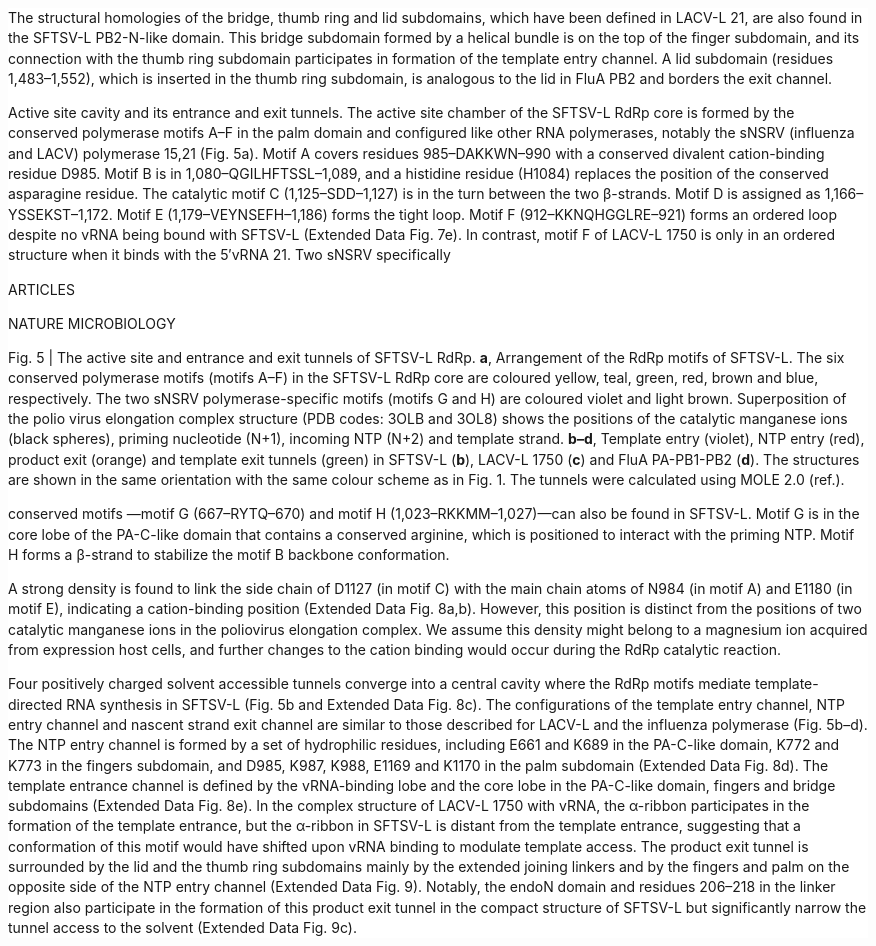 The structural homologies of the bridge, thumb ring and lid subdomains, which have been defined in LACV-L 21, are also found in the SFTSV-L PB2-N-like domain. This bridge subdomain formed by a helical bundle is on the top of the finger subdomain, and its connection with the thumb ring subdomain participates in formation of the template entry channel. A lid subdomain (residues 1,483–1,552), which is inserted in the thumb ring subdomain, is analogous to the lid in FluA PB2 and borders the exit channel.

Active site cavity and its entrance and exit tunnels. The active site chamber of the SFTSV-L RdRp core is formed by the conserved polymerase motifs A–F in the palm domain and configured like other RNA polymerases, notably the sNSRV (influenza and LACV) polymerase 15,21 (Fig. 5a). Motif A covers residues 985–DAKKWN–990 with a conserved divalent cation-binding residue D985. Motif B is in 1,080–QGILHFTSSL–1,089, and a histidine residue (H1084) replaces the position of the conserved asparagine residue. The catalytic motif C (1,125–SDD–1,127) is in the turn between the two β-strands. Motif D is assigned as 1,166–YSSEKST–1,172. Motif E (1,179–VEYNSEFH–1,186) forms the tight loop. Motif F (912–KKNQHGGLRE–921) forms an ordered loop despite no vRNA being bound with SFTSV-L (Extended Data Fig. 7e). In contrast, motif F of LACV-L 1750 is only in an ordered structure when it binds with the 5′vRNA 21. Two sNSRV specifically

ARTICLES

NATURE MICROBIOLOGY

Fig. 5 | The active site and entrance and exit tunnels of SFTSV-L RdRp. **a**, Arrangement of the RdRp motifs of SFTSV-L. The six conserved polymerase motifs (motifs A–F) in the SFTSV-L RdRp core are coloured yellow, teal, green, red, brown and blue, respectively. The two sNSRV polymerase-specific motifs (motifs G and H) are coloured violet and light brown. Superposition of the polio virus elongation complex structure (PDB codes: 3OLB and 3OL8) shows the positions of the catalytic manganese ions (black spheres), priming nucleotide (N+1), incoming NTP (N+2) and template strand. **b–d**, Template entry (violet), NTP entry (red), product exit (orange) and template exit tunnels (green) in SFTSV-L (**b**), LACV-L 1750 (**c**) and FluA PA-PB1-PB2 (**d**). The structures are shown in the same orientation with the same colour scheme as in Fig. 1. The tunnels were calculated using MOLE 2.0 (ref.).

conserved motifs —motif G (667–RYTQ–670) and motif H (1,023–RKKMM–1,027)—can also be found in SFTSV-L. Motif G is in the core lobe of the PA-C-like domain that contains a conserved arginine, which is positioned to interact with the priming NTP. Motif H forms a β-strand to stabilize the motif B backbone conformation.

A strong density is found to link the side chain of D1127 (in motif C) with the main chain atoms of N984 (in motif A) and E1180 (in motif E), indicating a cation-binding position (Extended Data Fig. 8a,b). However, this position is distinct from the positions of two catalytic manganese ions in the poliovirus elongation complex. We assume this density might belong to a magnesium ion acquired from expression host cells, and further changes to the cation binding would occur during the RdRp catalytic reaction.

Four positively charged solvent accessible tunnels converge into a central cavity where the RdRp motifs mediate template-directed RNA synthesis in SFTSV-L (Fig. 5b and Extended Data Fig. 8c). The configurations of the template entry channel, NTP entry channel and nascent strand exit channel are similar to those described for LACV-L and the influenza polymerase (Fig. 5b–d). The NTP entry channel is formed by a set of hydrophilic residues, including E661 and K689 in the PA-C-like domain, K772 and K773 in the fingers subdomain, and D985, K987, K988, E1169 and K1170 in the palm subdomain (Extended Data Fig. 8d). The template entrance channel is defined by the vRNA-binding lobe and the core lobe in the PA-C-like domain, fingers and bridge subdomains (Extended Data Fig. 8e). In the complex structure of LACV-L 1750 with vRNA, the α-ribbon participates in the formation of the template entrance, but the α-ribbon in SFTSV-L is distant from the template entrance, suggesting that a conformation of this motif would have shifted upon vRNA binding to modulate template access. The product exit tunnel is surrounded by the lid and the thumb ring subdomains mainly by the extended joining linkers and by the fingers and palm on the opposite side of the NTP entry channel (Extended Data Fig. 9). Notably, the endoN domain and residues 206–218 in the linker region also participate in the formation of this product exit tunnel in the compact structure of SFTSV-L but significantly narrow the tunnel access to the solvent (Extended Data Fig. 9c).
